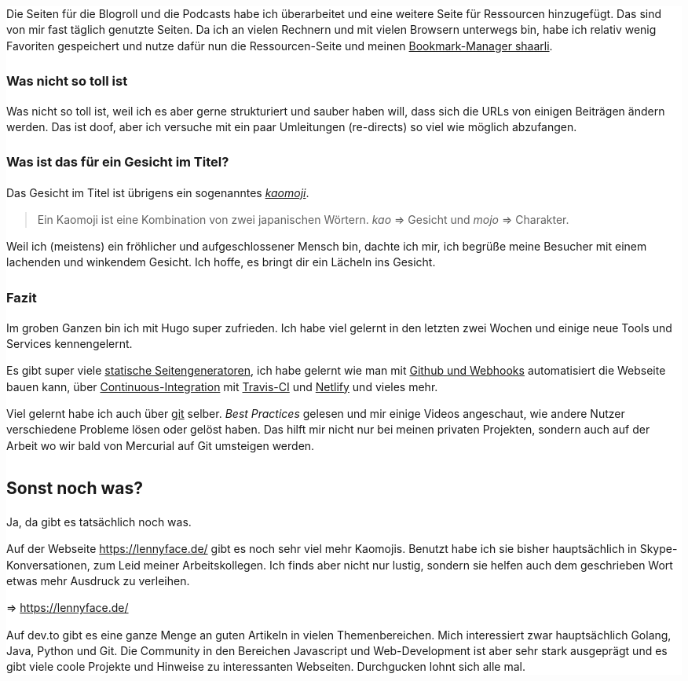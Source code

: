 Die Seiten für die Blogroll und die Podcasts habe ich überarbeitet und eine weitere Seite für Ressourcen hinzugefügt. Das sind von mir fast täglich genutzte Seiten. Da ich an vielen Rechnern und mit vielen Browsern unterwegs bin, habe ich relativ wenig Favoriten gespeichert und nutze dafür nun die Ressourcen-Seite und meinen [Bookmark-Manager shaarli](https://bm.zn80.net).

### Was nicht so toll ist

Was nicht so toll ist, weil ich es aber gerne strukturiert und sauber haben will, dass sich die URLs von einigen Beiträgen ändern werden. Das ist doof, aber ich versuche mit ein paar Umleitungen (re-directs) so viel wie möglich abzufangen.

### Was ist das für ein Gesicht im Titel?

Das Gesicht im Titel ist übrigens ein sogenanntes [_kaomoji_](https://www.mimikama.at/aktuelles/emojis-fr-fortgeschrittene-kaomojis-teil-1-hilfecenter/).

> Ein Kaomoji ist eine Kombination von zwei japanischen Wörtern. _kao_ => Gesicht und _mojo_ => Charakter.

Weil ich (meistens) ein fröhlicher und aufgeschlossener Mensch bin, dachte ich mir, ich begrüße meine Besucher mit einem lachenden und winkendem Gesicht. Ich hoffe, es bringt dir ein Lächeln ins Gesicht.


### Fazit

Im groben Ganzen bin ich mit Hugo super zufrieden. Ich habe viel gelernt in den letzten zwei Wochen und einige neue Tools und Services kennengelernt.

Es gibt super viele [statische Seitengeneratoren](https://https://jamstack.org/generators/), ich habe gelernt wie man mit [Github und Webhooks](https://docs.github.com/en/github-ae@latest/developers/webhooks-and-events/webhooks) automatisiert die Webseite bauen kann, über [Continuous-Integration](https://docs.github.com/en/github-ae@latest/actions/guides/setting-up-continuous-integration-using-workflow-templates) mit [Travis-CI](https://travis-ci.com/) und [Netlify](https://www.netlify.com/) und vieles mehr.

Viel gelernt habe ich auch über [git](https://www.git-scm.com) selber. _Best Practices_ gelesen und mir einige Videos angeschaut, wie andere Nutzer verschiedene Probleme lösen oder gelöst haben. Das hilft mir nicht nur bei meinen privaten Projekten, sondern auch auf der Arbeit wo wir bald von Mercurial auf Git umsteigen werden.


## Sonst noch was?

Ja, da gibt es tatsächlich noch was.

Auf der Webseite <https://lennyface.de/> gibt es noch sehr viel mehr Kaomojis. Benutzt habe ich sie bisher hauptsächlich in Skype-Konversationen, zum Leid meiner Arbeitskollegen. Ich finds aber nicht nur lustig, sondern sie helfen auch dem geschrieben Wort etwas mehr Ausdruck zu verleihen.

=> https://lennyface.de/

Auf dev.to gibt es eine ganze Menge an guten Artikeln in vielen Themenbereichen. Mich interessiert zwar hauptsächlich Golang, Java, Python und Git. Die Community in den Bereichen Javascript und Web-Development ist aber sehr stark ausgeprägt und es gibt viele coole Projekte und Hinweise zu interessanten Webseiten. Durchgucken lohnt sich alle mal.
